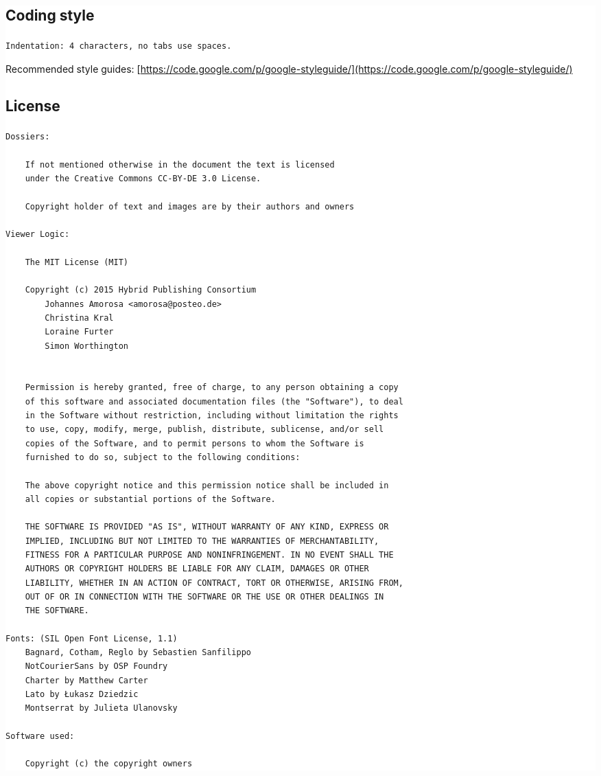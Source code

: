 ## Coding style

    Indentation: 4 characters, no tabs use spaces.

Recommended style guides: [https://code.google.com/p/google-styleguide/](https://code.google.com/p/google-styleguide/)

## License

    Dossiers:

        If not mentioned otherwise in the document the text is licensed
        under the Creative Commons CC-BY-DE 3.0 License.

        Copyright holder of text and images are by their authors and owners

    Viewer Logic:

        The MIT License (MIT)
        
        Copyright (c) 2015 Hybrid Publishing Consortium
            Johannes Amorosa <amorosa@posteo.de>
            Christina Kral
            Loraine Furter
            Simon Worthington
            

        Permission is hereby granted, free of charge, to any person obtaining a copy
        of this software and associated documentation files (the "Software"), to deal
        in the Software without restriction, including without limitation the rights
        to use, copy, modify, merge, publish, distribute, sublicense, and/or sell
        copies of the Software, and to permit persons to whom the Software is
        furnished to do so, subject to the following conditions:

        The above copyright notice and this permission notice shall be included in
        all copies or substantial portions of the Software.

        THE SOFTWARE IS PROVIDED "AS IS", WITHOUT WARRANTY OF ANY KIND, EXPRESS OR
        IMPLIED, INCLUDING BUT NOT LIMITED TO THE WARRANTIES OF MERCHANTABILITY,
        FITNESS FOR A PARTICULAR PURPOSE AND NONINFRINGEMENT. IN NO EVENT SHALL THE
        AUTHORS OR COPYRIGHT HOLDERS BE LIABLE FOR ANY CLAIM, DAMAGES OR OTHER
        LIABILITY, WHETHER IN AN ACTION OF CONTRACT, TORT OR OTHERWISE, ARISING FROM,
        OUT OF OR IN CONNECTION WITH THE SOFTWARE OR THE USE OR OTHER DEALINGS IN
        THE SOFTWARE.

    Fonts: (SIL Open Font License, 1.1)
        Bagnard, Cotham, Reglo by Sebastien Sanfilippo
        NotCourierSans by OSP Foundry
        Charter by Matthew Carter
        Lato by Łukasz Dziedzic
        Montserrat by Julieta Ulanovsky

    Software used:
    
        Copyright (c) the copyright owners
